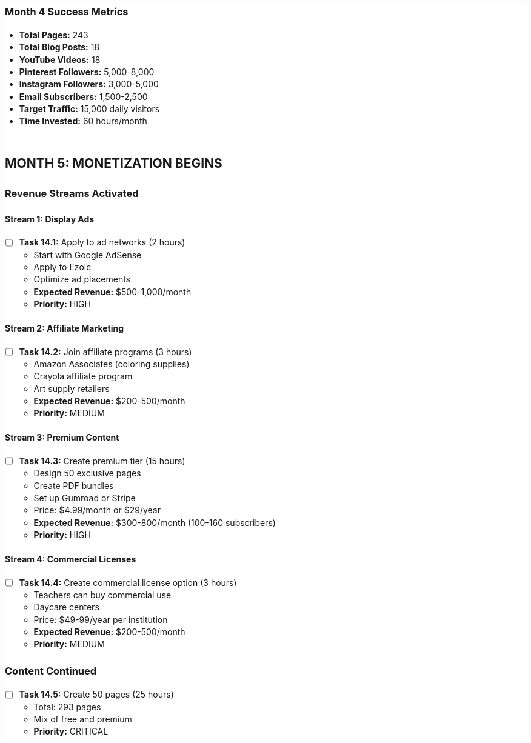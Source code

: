 ### Month 4 Success Metrics
- **Total Pages:** 243
- **Total Blog Posts:** 18
- **YouTube Videos:** 18
- **Pinterest Followers:** 5,000-8,000
- **Instagram Followers:** 3,000-5,000
- **Email Subscribers:** 1,500-2,500
- **Target Traffic:** 15,000 daily visitors
- **Time Invested:** 60 hours/month

---

## MONTH 5: MONETIZATION BEGINS

### Revenue Streams Activated

#### Stream 1: Display Ads
- [ ] **Task 14.1:** Apply to ad networks (2 hours)
  - Start with Google AdSense
  - Apply to Ezoic
  - Optimize ad placements
  - **Expected Revenue:** $500-1,000/month
  - **Priority:** HIGH

#### Stream 2: Affiliate Marketing
- [ ] **Task 14.2:** Join affiliate programs (3 hours)
  - Amazon Associates (coloring supplies)
  - Crayola affiliate program
  - Art supply retailers
  - **Expected Revenue:** $200-500/month
  - **Priority:** MEDIUM

#### Stream 3: Premium Content
- [ ] **Task 14.3:** Create premium tier (15 hours)
  - Design 50 exclusive pages
  - Create PDF bundles
  - Set up Gumroad or Stripe
  - Price: $4.99/month or $29/year
  - **Expected Revenue:** $300-800/month (100-160 subscribers)
  - **Priority:** HIGH

#### Stream 4: Commercial Licenses
- [ ] **Task 14.4:** Create commercial license option (3 hours)
  - Teachers can buy commercial use
  - Daycare centers
  - Price: $49-99/year per institution
  - **Expected Revenue:** $200-500/month
  - **Priority:** MEDIUM

### Content Continued
- [ ] **Task 14.5:** Create 50 pages (25 hours)
  - Total: 293 pages
  - Mix of free and premium
  - **Priority:** CRITICAL
